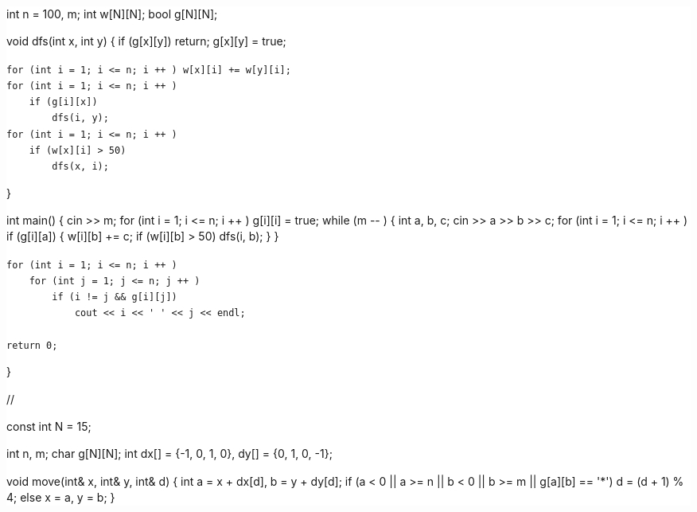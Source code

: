 int n = 100, m;
int w[N][N];
bool g[N][N];

void dfs(int x, int y)
{
    if (g[x][y]) return;
    g[x][y] = true;

    for (int i = 1; i <= n; i ++ ) w[x][i] += w[y][i];
    for (int i = 1; i <= n; i ++ )
        if (g[i][x])
            dfs(i, y);
    for (int i = 1; i <= n; i ++ )
        if (w[x][i] > 50)
            dfs(x, i);
}

int main()
{
    cin >> m;
    for (int i = 1; i <= n; i ++ ) g[i][i] = true;
    while (m -- )
    {
        int a, b, c;
        cin >> a >> b >> c;
        for (int i = 1; i <= n; i ++ )
            if (g[i][a])
            {
                w[i][b] += c;
                if (w[i][b] > 50) dfs(i, b);
            }
    }

    for (int i = 1; i <= n; i ++ )
        for (int j = 1; j <= n; j ++ )
            if (i != j && g[i][j])
                cout << i << ' ' << j << endl;

    return 0;
}

//



const int N = 15;

int n, m;
char g[N][N];
int dx[] = {-1, 0, 1, 0}, dy[] = {0, 1, 0, -1};

void move(int& x, int& y, int& d)
{
    int a = x + dx[d], b = y + dy[d];
    if (a < 0 || a >= n || b < 0 || b >= m || g[a][b] == '*')
        d = (d + 1) % 4;
    else x = a, y = b;
}
